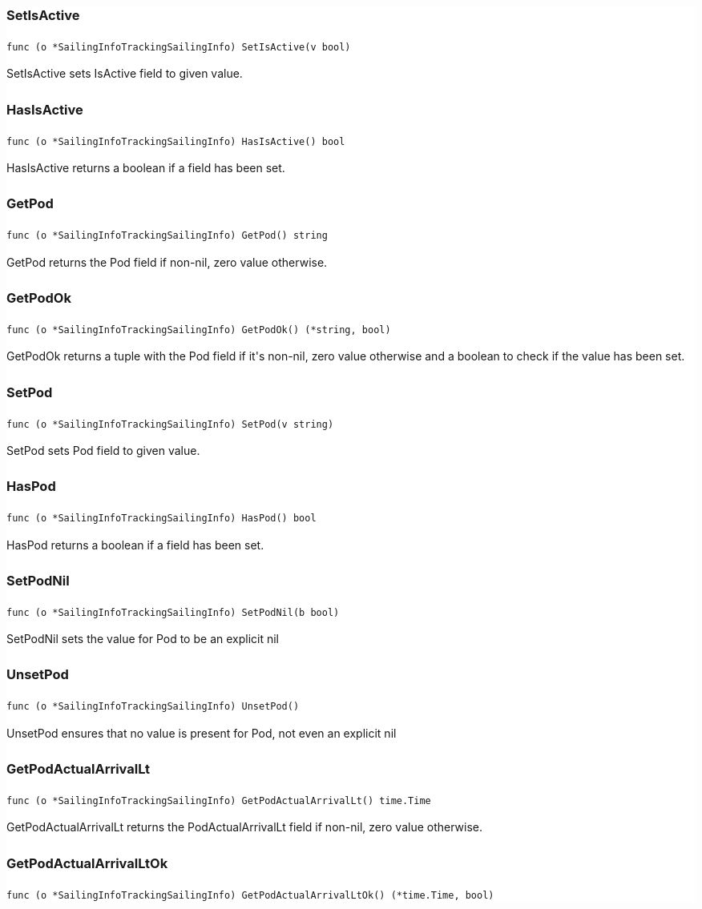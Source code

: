 ### SetIsActive

`func (o *SailingInfoTrackingSailingInfo) SetIsActive(v bool)`

SetIsActive sets IsActive field to given value.

### HasIsActive

`func (o *SailingInfoTrackingSailingInfo) HasIsActive() bool`

HasIsActive returns a boolean if a field has been set.

### GetPod

`func (o *SailingInfoTrackingSailingInfo) GetPod() string`

GetPod returns the Pod field if non-nil, zero value otherwise.

### GetPodOk

`func (o *SailingInfoTrackingSailingInfo) GetPodOk() (*string, bool)`

GetPodOk returns a tuple with the Pod field if it's non-nil, zero value otherwise
and a boolean to check if the value has been set.

### SetPod

`func (o *SailingInfoTrackingSailingInfo) SetPod(v string)`

SetPod sets Pod field to given value.

### HasPod

`func (o *SailingInfoTrackingSailingInfo) HasPod() bool`

HasPod returns a boolean if a field has been set.

### SetPodNil

`func (o *SailingInfoTrackingSailingInfo) SetPodNil(b bool)`

 SetPodNil sets the value for Pod to be an explicit nil

### UnsetPod
`func (o *SailingInfoTrackingSailingInfo) UnsetPod()`

UnsetPod ensures that no value is present for Pod, not even an explicit nil
### GetPodActualArrivalLt

`func (o *SailingInfoTrackingSailingInfo) GetPodActualArrivalLt() time.Time`

GetPodActualArrivalLt returns the PodActualArrivalLt field if non-nil, zero value otherwise.

### GetPodActualArrivalLtOk

`func (o *SailingInfoTrackingSailingInfo) GetPodActualArrivalLtOk() (*time.Time, bool)`
